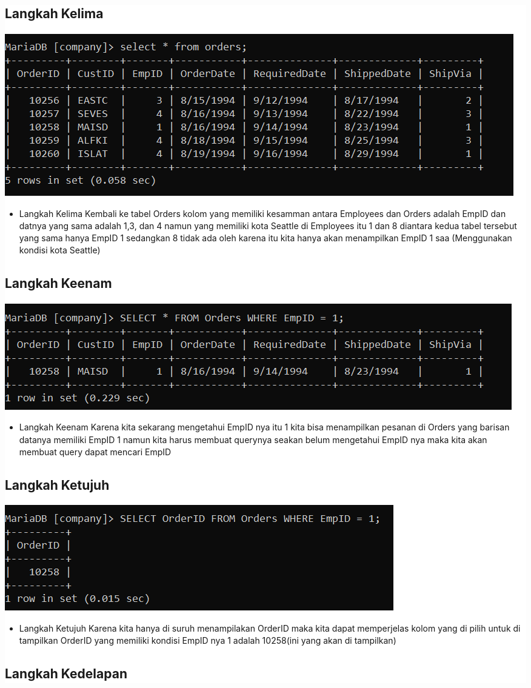 ## Langkah Kelima
![image](asetklm/tabel2.png)
- Langkah Kelima
	Kembali ke tabel Orders kolom yang memiliki kesamman antara Employees dan Orders adalah EmpID dan datnya yang sama adalah 1,3, dan 4 namun yang memiliki kota Seattle di Employees itu 1 dan 8 diantara kedua tabel tersebut yang sama hanya EmpID 1 sedangkan 8 tidak ada oleh karena itu kita hanya akan menampilkan EmpID 1 saa (Menggunakan kondisi kota Seattle)
## Langkah Keenam
![image](asetklm/q11.png)
- Langkah Keenam
	Karena kita sekarang mengetahui EmpID nya itu 1 kita bisa menampilkan pesanan di Orders yang barisan datanya memiliki EmpID 1 namun kita harus membuat querynya seakan belum mengetahui EmpID nya maka kita akan membuat query dapat mencari EmpID
## Langkah Ketujuh
![image](asetklm/q12.png)
- Langkah Ketujuh
	Karena kita hanya di suruh menampilakan OrderID maka kita dapat memperjelas kolom yang di pilih untuk di tampilkan OrderID yang memiliki kondisi EmpID nya 1 adalah 10258(ini yang akan di tampilkan)
## Langkah Kedelapan